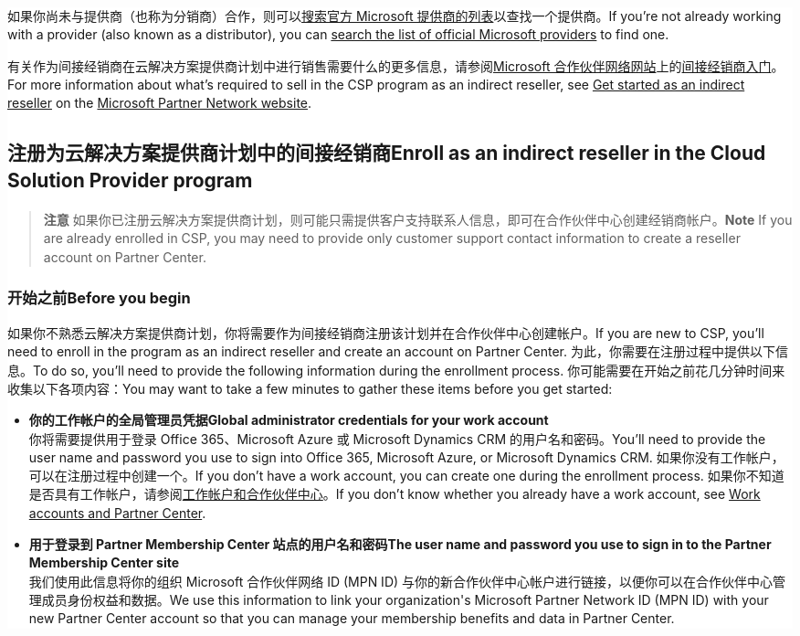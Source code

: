 <span data-ttu-id="4efd5-117">如果你尚未与提供商（也称为分销商）合作，则可以[搜索官方 Microsoft 提供商的列表](https://partnercenter.microsoft.com/en-us/partner/find-a-provider)以查找一个提供商。</span><span class="sxs-lookup"><span data-stu-id="4efd5-117">If you’re not already working with a provider (also known as a distributor), you can [search the list of official Microsoft providers](https://partnercenter.microsoft.com/en-us/partner/find-a-provider) to find one.</span></span>


<span data-ttu-id="4efd5-118">有关作为间接经销商在云解决方案提供商计划中进行销售需要什么的更多信息，请参阅[Microsoft 合作伙伴网络网站](https://partner.microsoft.com/)上的[间接经销商入门](https://partner.microsoft.com/cloud-solution-provider/whats-required)。</span><span class="sxs-lookup"><span data-stu-id="4efd5-118">For more information about what’s required to sell in the CSP program as an indirect reseller, see [Get started as an indirect reseller](https://partner.microsoft.com/cloud-solution-provider/whats-required) on the [Microsoft Partner Network website](https://partner.microsoft.com/).</span></span> 


## <a name="enroll-as-an-indirect-reseller-in-the-cloud-solution-provider-program"></a><span data-ttu-id="4efd5-119">注册为云解决方案提供商计划中的间接经销商</span><span class="sxs-lookup"><span data-stu-id="4efd5-119">Enroll as an indirect reseller in the Cloud Solution Provider program</span></span>

><span data-ttu-id="4efd5-120">**注意**  如果你已注册云解决方案提供商计划，则可能只需提供客户支持联系人信息，即可在合作伙伴中心创建经销商帐户。</span><span class="sxs-lookup"><span data-stu-id="4efd5-120">**Note**  If you are already enrolled in CSP, you may need to provide only customer support contact information to create a reseller account on Partner Center.</span></span> 

### <a name="before-you-begin"></a><span data-ttu-id="4efd5-121">开始之前</span><span class="sxs-lookup"><span data-stu-id="4efd5-121">Before you begin</span></span>

<span data-ttu-id="4efd5-122">如果你不熟悉云解决方案提供商计划，你将需要作为间接经销商注册该计划并在合作伙伴中心创建帐户。</span><span class="sxs-lookup"><span data-stu-id="4efd5-122">If you are new to CSP, you’ll need to enroll in the program as an indirect reseller and create an account on Partner Center.</span></span> <span data-ttu-id="4efd5-123">为此，你需要在注册过程中提供以下信息。</span><span class="sxs-lookup"><span data-stu-id="4efd5-123">To do so, you’ll need to provide the following information during the enrollment process.</span></span> <span data-ttu-id="4efd5-124">你可能需要在开始之前花几分钟时间来收集以下各项内容：</span><span class="sxs-lookup"><span data-stu-id="4efd5-124">You may want to take a few minutes to gather these items before you get started:</span></span>

-   **<span data-ttu-id="4efd5-125">你的工作帐户的全局管理员凭据</span><span class="sxs-lookup"><span data-stu-id="4efd5-125">Global administrator credentials for your work account</span></span>**<br>
<span data-ttu-id="4efd5-126">你将需要提供用于登录 Office 365、Microsoft Azure 或 Microsoft Dynamics CRM 的用户名和密码。</span><span class="sxs-lookup"><span data-stu-id="4efd5-126">You’ll need to provide the user name and password you use to sign into Office 365, Microsoft Azure, or Microsoft Dynamics CRM.</span></span> <span data-ttu-id="4efd5-127">如果你没有工作帐户，可以在注册过程中创建一个。</span><span class="sxs-lookup"><span data-stu-id="4efd5-127">If you don’t have a work account, you can create one during the enrollment process.</span></span> <span data-ttu-id="4efd5-128">如果你不知道是否具有工作帐户，请参阅[工作帐户和合作伙伴中心](azure-active-directory-tenants-and-partner-center.md)。</span><span class="sxs-lookup"><span data-stu-id="4efd5-128">If you don’t know whether you already have a work account, see [Work accounts and Partner Center](azure-active-directory-tenants-and-partner-center.md).</span></span>


-   **<span data-ttu-id="4efd5-129">用于登录到 Partner Membership Center 站点的用户名和密码</span><span class="sxs-lookup"><span data-stu-id="4efd5-129">The user name and password you use to sign in to the Partner Membership Center site</span></span>**<br>
<span data-ttu-id="4efd5-130">我们使用此信息将你的组织 Microsoft 合作伙伴网络 ID (MPN ID) 与你的新合作伙伴中心帐户进行链接，以便你可以在合作伙伴中心管理成员身份权益和数据。</span><span class="sxs-lookup"><span data-stu-id="4efd5-130">We use this information to link your organization's Microsoft Partner Network ID (MPN ID) with your new Partner Center account so that you can manage your membership benefits and data in Partner Center.</span></span>
